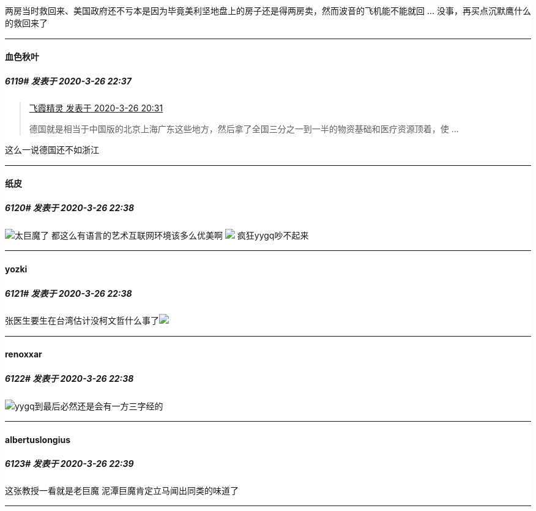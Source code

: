 两房当时救回来、美国政府还不亏本是因为毕竟美利坚地盘上的房子还是得两房卖，然而波音的飞机能不能就回 ...</blockquote>
没事，再买点沉默鹰什么的救回来了


-----

####  血色秋叶  
##### 6119#       发表于 2020-3-26 22:37


<blockquote><a href="httphttps://bbs.saraba1st.com/2b/forum.php?mod=redirect&amp;goto=findpost&amp;pid=46883852&amp;ptid=1920488" target="_blank">飞霞精灵 发表于 2020-3-26 20:31</a>

德国就是相当于中国版的北京上海广东这些地方，然后拿了全国三分之一到一半的物资基础和医疗资源顶着，使 ...</blockquote>
这么一说德国还不如浙江


-----

####  纸皮  
##### 6120#       发表于 2020-3-26 22:38


<img src="https://static.saraba1st.com/image/smiley/face2017/045.png" referrerpolicy="no-referrer">太巨魔了
都这么有语言的艺术互联网环境该多么优美啊
<img src="https://static.saraba1st.com/image/smiley/face2017/032.png" referrerpolicy="no-referrer"> 疯狂yygq吵不起来


-----

####  yozki  
##### 6121#       发表于 2020-3-26 22:38


张医生要生在台湾估计没柯文哲什么事了<img src="https://static.saraba1st.com/image/smiley/face2017/037.png" referrerpolicy="no-referrer">


-----

####  renoxxar  
##### 6122#       发表于 2020-3-26 22:38


<img src="https://static.saraba1st.com/image/smiley/face2017/067.png" referrerpolicy="no-referrer">yygq到最后必然还是会有一方三字经的


-----

####  albertuslongius  
##### 6123#       发表于 2020-3-26 22:39


这张教授一看就是老巨魔 泥潭巨魔肯定立马闻出同类的味道了


-----
